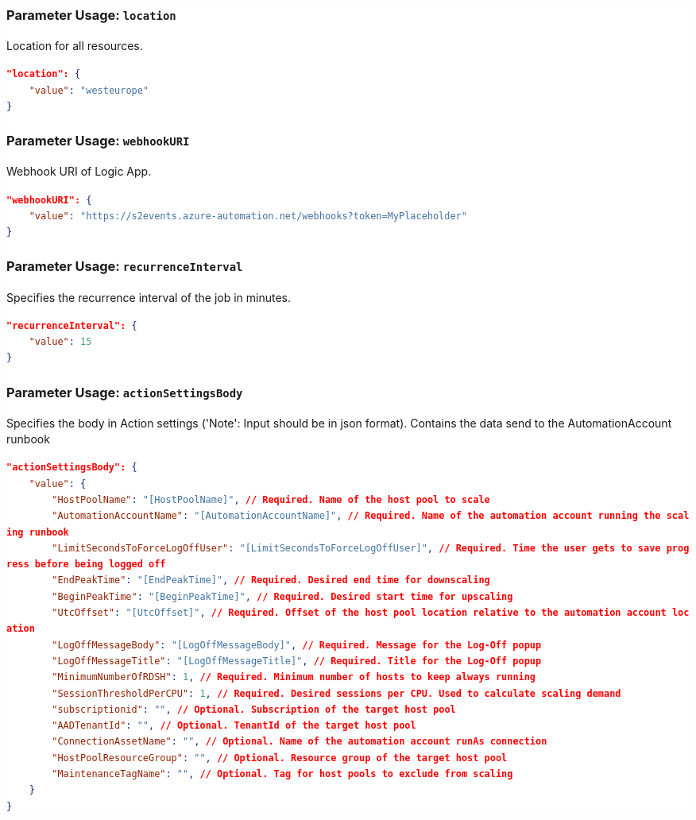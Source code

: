 ### Parameter Usage: `location`

Location for all resources.

```json
"location": {
    "value": "westeurope"
}
```

### Parameter Usage: `webhookURI`

Webhook URI of Logic App.

```json
"webhookURI": {
    "value": "https://s2events.azure-automation.net/webhooks?token=MyPlaceholder"
}
```

### Parameter Usage: `recurrenceInterval`

Specifies the recurrence interval of the job in minutes.

```json
"recurrenceInterval": {
    "value": 15
}
```

### Parameter Usage: `actionSettingsBody`

Specifies the body in Action settings ('Note': Input should be in json format). Contains the data send to the AutomationAccount runbook

```json
"actionSettingsBody": {
    "value": {
        "HostPoolName": "[HostPoolName]", // Required. Name of the host pool to scale
        "AutomationAccountName": "[AutomationAccountName]", // Required. Name of the automation account running the scaling runbook
        "LimitSecondsToForceLogOffUser": "[LimitSecondsToForceLogOffUser]", // Required. Time the user gets to save progress before being logged off
        "EndPeakTime": "[EndPeakTime]", // Required. Desired end time for downscaling
        "BeginPeakTime": "[BeginPeakTime]", // Required. Desired start time for upscaling
        "UtcOffset": "[UtcOffset]", // Required. Offset of the host pool location relative to the automation account location
        "LogOffMessageBody": "[LogOffMessageBody]", // Required. Message for the Log-Off popup
        "LogOffMessageTitle": "[LogOffMessageTitle]", // Required. Title for the Log-Off popup
        "MinimumNumberOfRDSH": 1, // Required. Minimum number of hosts to keep always running
        "SessionThresholdPerCPU": 1, // Required. Desired sessions per CPU. Used to calculate scaling demand
        "subscriptionid": "", // Optional. Subscription of the target host pool
        "AADTenantId": "", // Optional. TenantId of the target host pool
        "ConnectionAssetName": "", // Optional. Name of the automation account runAs connection
        "HostPoolResourceGroup": "", // Optional. Resource group of the target host pool
        "MaintenanceTagName": "", // Optional. Tag for host pools to exclude from scaling
    }
}
```
